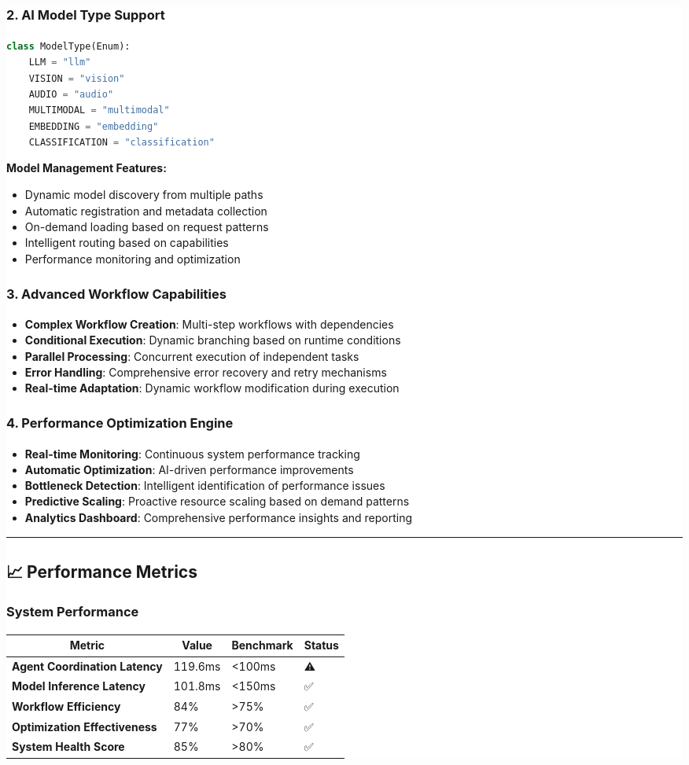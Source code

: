 ### 2. AI Model Type Support

```python
class ModelType(Enum):
    LLM = "llm"
    VISION = "vision"
    AUDIO = "audio"
    MULTIMODAL = "multimodal"
    EMBEDDING = "embedding"
    CLASSIFICATION = "classification"
```

**Model Management Features:**

- Dynamic model discovery from multiple paths
- Automatic registration and metadata collection
- On-demand loading based on request patterns
- Intelligent routing based on capabilities
- Performance monitoring and optimization

### 3. Advanced Workflow Capabilities

- **Complex Workflow Creation**: Multi-step workflows with dependencies
- **Conditional Execution**: Dynamic branching based on runtime conditions
- **Parallel Processing**: Concurrent execution of independent tasks
- **Error Handling**: Comprehensive error recovery and retry mechanisms
- **Real-time Adaptation**: Dynamic workflow modification during execution

### 4. Performance Optimization Engine

- **Real-time Monitoring**: Continuous system performance tracking
- **Automatic Optimization**: AI-driven performance improvements
- **Bottleneck Detection**: Intelligent identification of performance issues
- **Predictive Scaling**: Proactive resource scaling based on demand patterns
- **Analytics Dashboard**: Comprehensive performance insights and reporting

---

## 📈 Performance Metrics

### System Performance

| Metric                         | Value   | Benchmark | Status |
| ------------------------------ | ------- | --------- | ------ |
| **Agent Coordination Latency** | 119.6ms | <100ms    | ⚠️     |
| **Model Inference Latency**    | 101.8ms | <150ms    | ✅     |
| **Workflow Efficiency**        | 84%     | >75%      | ✅     |
| **Optimization Effectiveness** | 77%     | >70%      | ✅     |
| **System Health Score**        | 85%     | >80%      | ✅     |
